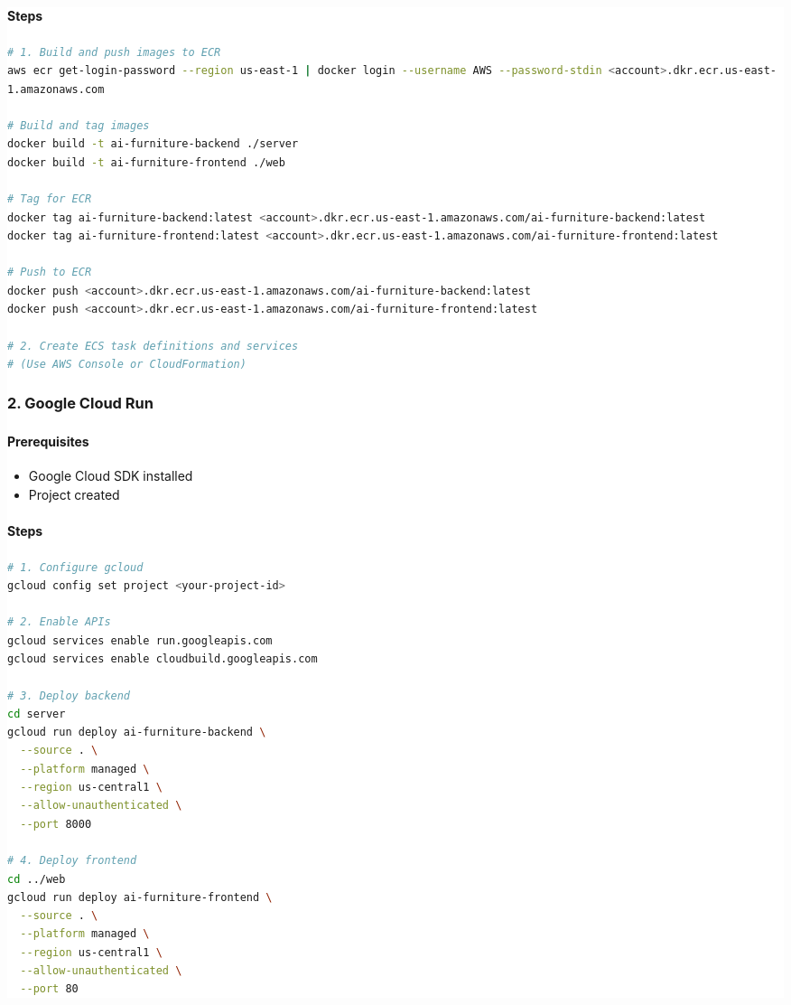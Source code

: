 #### Steps
```bash
# 1. Build and push images to ECR
aws ecr get-login-password --region us-east-1 | docker login --username AWS --password-stdin <account>.dkr.ecr.us-east-1.amazonaws.com

# Build and tag images
docker build -t ai-furniture-backend ./server
docker build -t ai-furniture-frontend ./web

# Tag for ECR
docker tag ai-furniture-backend:latest <account>.dkr.ecr.us-east-1.amazonaws.com/ai-furniture-backend:latest
docker tag ai-furniture-frontend:latest <account>.dkr.ecr.us-east-1.amazonaws.com/ai-furniture-frontend:latest

# Push to ECR
docker push <account>.dkr.ecr.us-east-1.amazonaws.com/ai-furniture-backend:latest
docker push <account>.dkr.ecr.us-east-1.amazonaws.com/ai-furniture-frontend:latest

# 2. Create ECS task definitions and services
# (Use AWS Console or CloudFormation)
```

### 2. Google Cloud Run

#### Prerequisites
- Google Cloud SDK installed
- Project created

#### Steps
```bash
# 1. Configure gcloud
gcloud config set project <your-project-id>

# 2. Enable APIs
gcloud services enable run.googleapis.com
gcloud services enable cloudbuild.googleapis.com

# 3. Deploy backend
cd server
gcloud run deploy ai-furniture-backend \
  --source . \
  --platform managed \
  --region us-central1 \
  --allow-unauthenticated \
  --port 8000

# 4. Deploy frontend
cd ../web
gcloud run deploy ai-furniture-frontend \
  --source . \
  --platform managed \
  --region us-central1 \
  --allow-unauthenticated \
  --port 80
```
